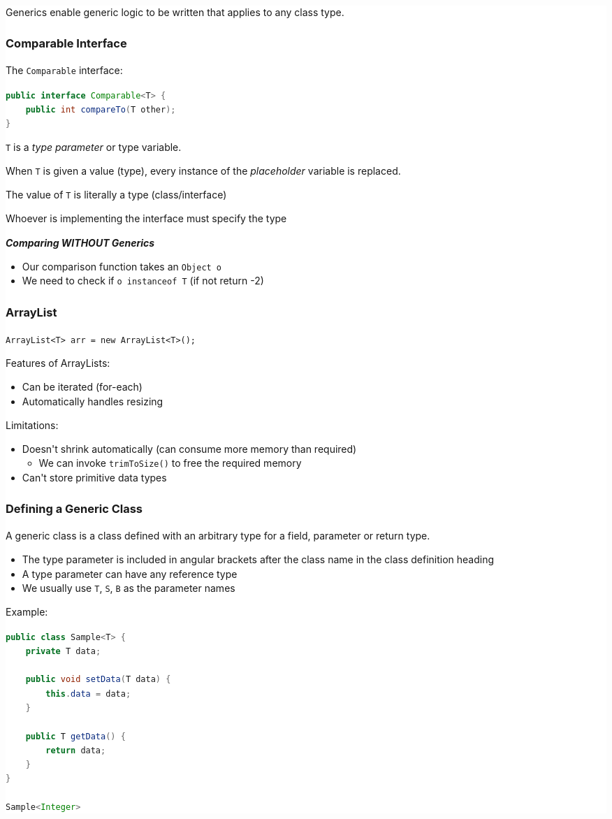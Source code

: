 Generics enable generic logic to be written that applies to any class type.

### Comparable Interface

The `Comparable` interface:
```java
public interface Comparable<T> {
	public int compareTo(T other);
}
```

`T` is a *type parameter* or type variable.

When `T` is given a value (type), every instance of the *placeholder* variable is replaced.

The value of `T` is literally a type (class/interface)

Whoever is implementing the interface must specify the type


***Comparing WITHOUT Generics***
- Our comparison function takes an `Object o`
- We need to check if `o instanceof T` (if not return -2)

### ArrayList

`ArrayList<T> arr = new ArrayList<T>();`

Features of ArrayLists:
- Can be iterated (for-each)
- Automatically handles resizing

Limitations:
- Doesn't shrink automatically (can consume more memory than required)
	- We can invoke `trimToSize()` to free the required memory
- Can't store primitive data types


### Defining a Generic Class
A generic class is a class defined with an arbitrary type for a field, parameter or return type.

- The type parameter is included in angular brackets after the class name in the class definition heading
- A type parameter can have any reference type
- We usually use `T`, `S`, `B` as the parameter names

Example:
```java
public class Sample<T> {
	private T data;
	
	public void setData(T data) {
		this.data = data;
	}
	
	public T getData() {
		return data;
	}
}

Sample<Integer> 
```
